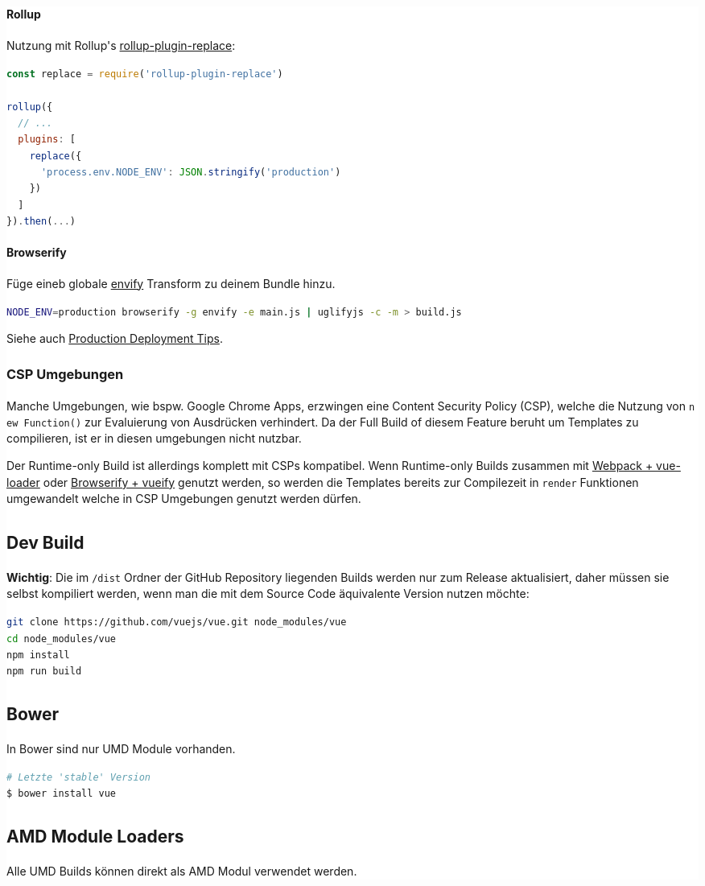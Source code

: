 #### Rollup

Nutzung mit Rollup's [rollup-plugin-replace](https://github.com/rollup/rollup-plugin-replace):

``` js
const replace = require('rollup-plugin-replace')

rollup({
  // ...
  plugins: [
    replace({
      'process.env.NODE_ENV': JSON.stringify('production')
    })
  ]
}).then(...)
```

#### Browserify

Füge eineb globale [envify](https://github.com/hughsk/envify) Transform zu deinem Bundle hinzu.

``` bash
NODE_ENV=production browserify -g envify -e main.js | uglifyjs -c -m > build.js
```

Siehe auch [Production Deployment Tips](deployment.html).

### CSP Umgebungen

Manche Umgebungen, wie bspw. Google Chrome Apps, erzwingen eine Content Security Policy (CSP), welche die Nutzung von `new Function()` zur Evaluierung von Ausdrücken verhindert. Da der Full Build of diesem Feature beruht um Templates zu compilieren, ist er in diesen umgebungen nicht nutzbar.

Der Runtime-only Build ist allerdings komplett mit CSPs kompatibel. Wenn Runtime-only Builds zusammen mit [Webpack + vue-loader](https://github.com/vuejs-templates/webpack-simple) oder [Browserify + vueify](https://github.com/vuejs-templates/browserify-simple) genutzt werden, so werden die Templates bereits zur Compilezeit in `render` Funktionen umgewandelt welche in CSP Umgebungen genutzt werden dürfen.

## Dev Build

**Wichtig**: Die im `/dist` Ordner der GitHub Repository liegenden Builds werden nur zum Release aktualisiert, daher müssen sie selbst kompiliert werden, wenn man die mit dem Source Code äquivalente Version nutzen möchte:

``` bash
git clone https://github.com/vuejs/vue.git node_modules/vue
cd node_modules/vue
npm install
npm run build
```

## Bower

In Bower sind nur UMD Module vorhanden.

``` bash
# Letzte 'stable' Version
$ bower install vue
```

## AMD Module Loaders

Alle UMD Builds können direkt als AMD Modul verwendet werden.